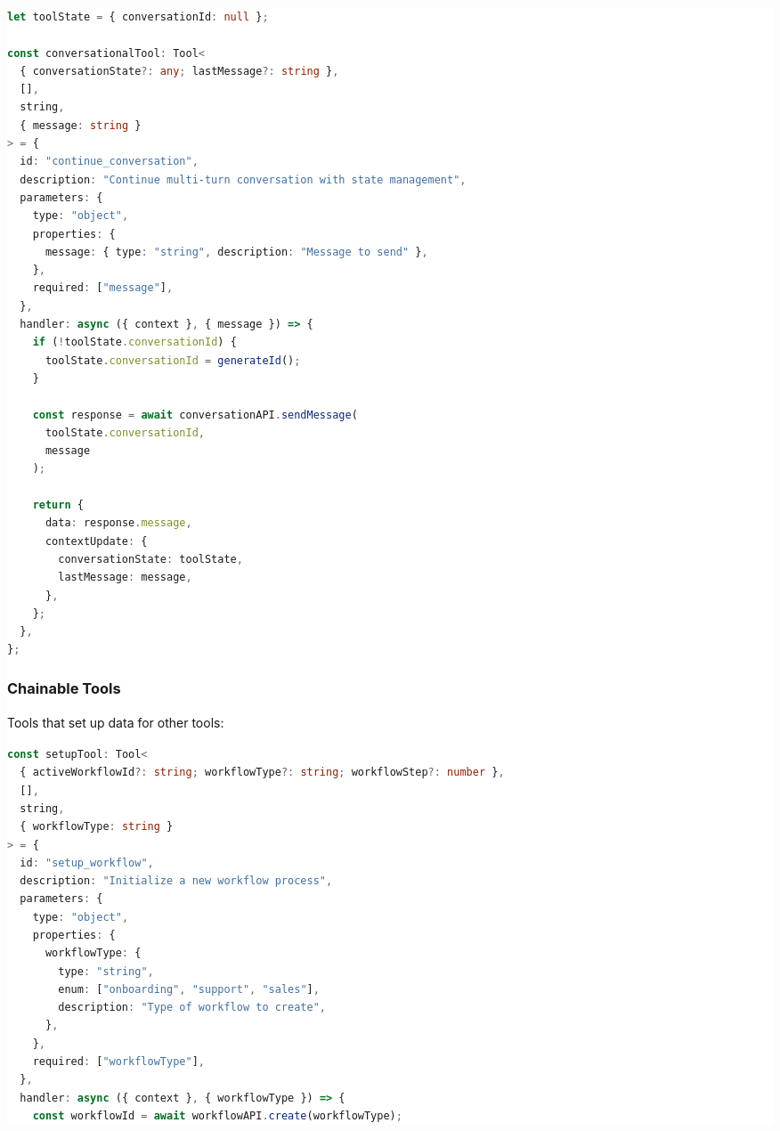 ```typescript
let toolState = { conversationId: null };

const conversationalTool: Tool<
  { conversationState?: any; lastMessage?: string },
  [],
  string,
  { message: string }
> = {
  id: "continue_conversation",
  description: "Continue multi-turn conversation with state management",
  parameters: {
    type: "object",
    properties: {
      message: { type: "string", description: "Message to send" },
    },
    required: ["message"],
  },
  handler: async ({ context }, { message }) => {
    if (!toolState.conversationId) {
      toolState.conversationId = generateId();
    }

    const response = await conversationAPI.sendMessage(
      toolState.conversationId,
      message
    );

    return {
      data: response.message,
      contextUpdate: {
        conversationState: toolState,
        lastMessage: message,
      },
    };
  },
};
```

### Chainable Tools

Tools that set up data for other tools:

```typescript
const setupTool: Tool<
  { activeWorkflowId?: string; workflowType?: string; workflowStep?: number },
  [],
  string,
  { workflowType: string }
> = {
  id: "setup_workflow",
  description: "Initialize a new workflow process",
  parameters: {
    type: "object",
    properties: {
      workflowType: {
        type: "string",
        enum: ["onboarding", "support", "sales"],
        description: "Type of workflow to create",
      },
    },
    required: ["workflowType"],
  },
  handler: async ({ context }, { workflowType }) => {
    const workflowId = await workflowAPI.create(workflowType);
```